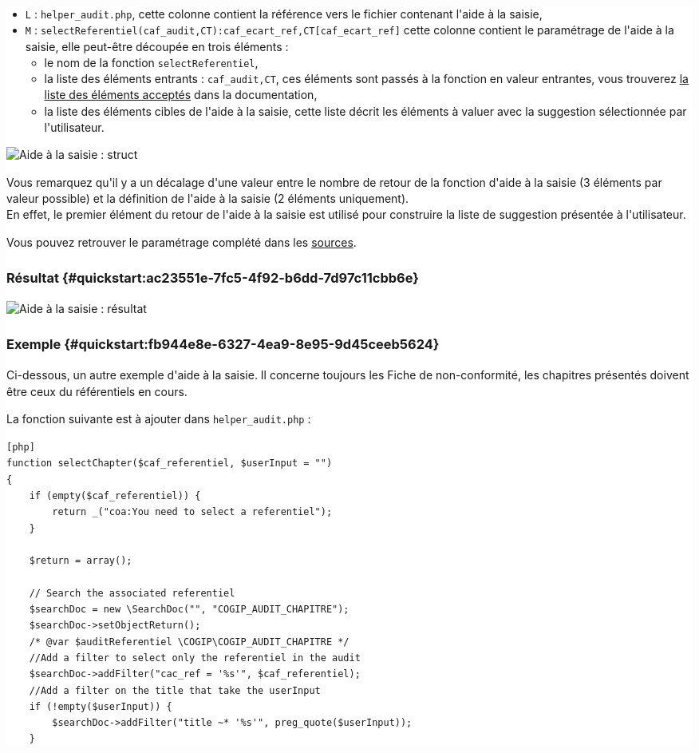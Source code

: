 -   `L` : `helper_audit.php`, cette colonne contient la référence vers le fichier contenant l'aide à la saisie,
-   `M` : `selectReferentiel(caf_audit,CT):caf_ecart_ref,CT[caf_ecart_ref]`
    cette colonne contient le paramétrage de l'aide à la saisie, elle peut-être découpée en trois éléments :
    -   le nom de la fonction `selectReferentiel`,
    -   la liste des éléments entrants : `caf_audit,CT`, ces éléments sont passés à la fonction en valeur entrantes,
        vous trouverez [la liste des éléments acceptés][DocHelperSyntaxe] dans la documentation,
    -   la liste des éléments cibles de l'aide à la saisie,
        cette liste décrit les éléments à valuer avec la suggestion sélectionnée par l'utilisateur.

![ Aide à la saisie : struct ](30-30-helper.png " Aide à la saisie : struct")

<span class="flag inline nota-bene"></span>
Vous remarquez qu'il y a un décalage d'une valeur entre
le nombre de retour de la fonction d'aide à la saisie (3 éléments par valeur possible)
et la définition de l'aide à la saisie (2 éléments uniquement).  
En effet, le premier élément du retour de l'aide à la saisie est utilisé
pour construire la liste de suggestion présentée à l'utilisateur.

Vous pouvez retrouver le paramétrage complété dans les [sources][tuto_fnc_struct].

### Résultat {#quickstart:ac23551e-7fc5-4f92-b6dd-7d97c11cbb6e}

![ Aide à la saisie : résultat ](30-30-helper-result.gif " Aide à la saisie : résultat")

### Exemple {#quickstart:fb944e8e-6327-4ea9-8e95-9d45ceeb5624}

Ci-dessous, un autre exemple d'aide à la saisie.
Il concerne toujours les Fiche de non-conformité, les chapitres présentés doivent être ceux du référentiels en cours.

La fonction suivante est à ajouter dans `helper_audit.php` :

    [php]
    function selectChapter($caf_referentiel, $userInput = "")
    {
        if (empty($caf_referentiel)) {
            return _("coa:You need to select a referentiel");
        }
    
        $return = array();
    
        // Search the associated referentiel
        $searchDoc = new \SearchDoc("", "COGIP_AUDIT_CHAPITRE");
        $searchDoc->setObjectReturn();
        /* @var $auditReferentiel \COGIP\COGIP_AUDIT_CHAPITRE */
        //Add a filter to select only the referentiel in the audit
        $searchDoc->addFilter("cac_ref = '%s'", $caf_referentiel);
        //Add a filter on the title that take the userInput
        if (!empty($userInput)) {
            $searchDoc->addFilter("title ~* '%s'", preg_quote($userInput));
        }
    

[devRapide]:    #quickstart:c4eef86b-1f5d-4fd1-b362-d78c8fa637eb
[i18n]:     #quickstart:989b4a9e-e3d8-475e-9dcf-9a158605eab6
[stubs]:    #quickstart:df9b59b1-3a7f-420b-a89d-36cd6894edb9
[structure]:   #quickstart:3b64d38f-81aa-4c02-aad5-77271247bf15
[famProperty]: https://docs.anakeen.com/dynacase/3.2/dynacase-doc-core-reference/website/book/core-ref:cfc7f53b-7982-431e-a04b-7b54eddf4a75.html#core-ref:6f013eb8-33c7-11e2-be43-373b9514dea3 "Documentation : propriété de famille"
[DocValDefault]: https://docs.anakeen.com/dynacase/3.2/dynacase-doc-core-reference/website/book/core-ref:cfc7f53b-7982-431e-a04b-7b54eddf4a75.html#core-ref:94fa51e2-3488-11e2-9e34-1f7c912168cf "Documentation : valeur par défaut"
[DocVisibilite]: https://docs.anakeen.com/dynacase/3.2/dynacase-doc-core-reference/website/book/core-ref:3e67d45e-1fed-446d-82b5-ba941addc7e8.html "Documentation : visibilité"
[DocParamFam]: https://docs.anakeen.com/dynacase/3.2/dynacase-doc-core-reference/website/book/core-ref:4595c8e7-5002-4dbc-b6bb-882b4123efd8.html "Documentation : paramètre de famille"
[DocAttrOption]: https://docs.anakeen.com/dynacase/3.2/dynacase-doc-core-reference/website/book/core-ref:16e19c90-3233-11e2-a58f-6b135c3a2496.html "Documentation : options"
[DocDocContrainte]: https://docs.anakeen.com/dynacase/3.2/dynacase-doc-core-reference/website/book/core-ref:7b41906b-f199-41a4-94df-33b9ad34153b.html "Documentation : contrainte"
[DocDocAttrComputed]: https://docs.anakeen.com/dynacase/3.2/dynacase-doc-core-reference/website/book/core-ref:4565cab9-73c8-4eee-bfa7-218ffbd4b687.html "Documentation : attribut calculé"
[DocDocHelper]: https://docs.anakeen.com/dynacase/3.2/dynacase-doc-core-reference/website/book/core-ref:0b2d4cd0-4eed-41d8-ac57-37525a444194.html "Documentation : Aide à la saisie"
[DocGetCustomTitle]: https://docs.anakeen.com/dynacase/3.2/dynacase-doc-core-reference/website/book/core-ref:3c5ff78d-c080-48fb-a293-9736ed4e95b8.html "Documentation : getCustomTitle"
[DocDefFamParam]: https://docs.anakeen.com/dynacase/3.2/dynacase-doc-core-reference/website/book/core-ref:cfc7f53b-7982-431e-a04b-7b54eddf4a75.html#core-ref:c28824e2-3486-11e2-be3b-337d2321d8ee "Documentation : définition paramètre de famille"
[DocMethodClassDoc]: https://docs.anakeen.com/dynacase/3.2/dynacase-doc-core-reference/website/book/core-ref:7d224848-b334-419f-b88e-7d5d6311bfc2.html "Documentation : Principales méthodes de la classe Doc"
[DocSearchDoc]: https://docs.anakeen.com/dynacase/3.2/dynacase-doc-core-reference/website/book/core-ref:a5216d5c-4e0f-4e3c-9553-7cbfda6b3255.html "Documentation : SearchDoc"
[DocAddFilter]: https://docs.anakeen.com/dynacase/3.2/dynacase-doc-core-reference/website/book/core-ref:ec525c92-ab30-4861-aba1-7c2678df130a.html "Documentation : AddFilter"
[DocGetDocumentList]: https://docs.anakeen.com/dynacase/3.2/dynacase-doc-core-reference/website/book/core-ref:8f0824fa-eed6-4170-b52d-d3dc7c5cb9c1.html "Documentation : getDocumentList"
[DocHelperSyntaxe]: https://docs.anakeen.com/dynacase/3.2/dynacase-doc-core-reference/website/book/core-ref:0b2d4cd0-4eed-41d8-ac57-37525a444194.html#core-ref:c3ea0d07-1032-4abf-9746-df01e9434247 "Documentation : Syntaxe"
[DocIsAlive]: https://docs.anakeen.com/dynacase/3.2/dynacase-doc-core-reference/website/book/core-ref:b791d14e-800a-4b3b-bee7-41e271a8087e.html "Documentation : alive"
[DocDocProperty]: https://docs.anakeen.com/dynacase/3.2/dynacase-doc-core-reference/website/book/core-ref:9aa8edfa-2f2a-11e2-aaec-838a12b40353.html "Documentation : propriétés des documents"
[DocLigneeDoc]: https://docs.anakeen.com/dynacase/3.2/dynacase-doc-core-reference/website/book/core-ref:1cdff481-42e0-4caf-baba-d2348d760ca5.html "Documentation : Lignée documentaire"
[tuto_images]: https://github.com/Anakeen/dynacase-quick-start-code/tree/master/Images
[tuto_after_30_30]: https://github.com/Anakeen/dynacase-quick-start-code/archive/3.2-after-30-30.zip
[tuto_po]: https://github.com/Anakeen/dynacase-quick-start-code/tree/3.2-after-30-30/locale/fr/LC_MESSAGES/src
[tuto_fam]: https://github.com/Anakeen/dynacase-quick-start-code/tree/3.2-after-30-30/COGIP_AUDIT
[tuto_external]: https://github.com/Anakeen/dynacase-quick-start-code/blob/3.2-after-30-30/EXTERNALS/helper_audit.php
[tuto_fnc_struct]: https://github.com/Anakeen/dynacase-quick-start-code/blob/3.2-after-30-30/COGIP_AUDIT/COGIP_AUDIT_FNC__STRUCT.csv#L11-L12
[tuto_code_contrainte]: https://github.com/Anakeen/dynacase-quick-start-code/blob/3.2-after-30-30/COGIP_AUDIT/COGIP_AUDIT_AUDIT__CLASS.php#L24-L36
[tuto_struct_fnc]: https://github.com/Anakeen/dynacase-quick-start-code/blob/3.2-after-30-30/COGIP_AUDIT/COGIP_AUDIT_FNC__STRUCT.csv
[tuto_param_fnc]: https://github.com/Anakeen/dynacase-quick-start-code/blob/3.2-after-30-30/COGIP_AUDIT/COGIP_AUDIT_FNC__PARAM.csv#L9
[tuto_struct_ref]: https://github.com/Anakeen/dynacase-quick-start-code/blob/3.2-after-30-30/COGIP_AUDIT/COGIP_AUDIT_REFERENTIEL__STRUCT.csv#L6
[tuto_class_audit]: https://github.com/Anakeen/dynacase-quick-start-code/blob/3.2-after-30-30/COGIP_AUDIT/COGIP_AUDIT_AUDIT__CLASS.php
[tuto_class_fnc]: https://github.com/Anakeen/dynacase-quick-start-code/blob/3.2-after-30-30/COGIP_AUDIT/COGIP_AUDIT_FNC__CLASS.php#L14-L22
[tuto_struct_audit]: https://github.com/Anakeen/dynacase-quick-start-code/blob/3.2-after-30-30/COGIP_AUDIT/COGIP_AUDIT_AUDIT__STRUCT.csv#L7
[deploy_instruct]: #quickstart:e53aa0c3-6fa8-4083-8bb8-b64bd750ab9e